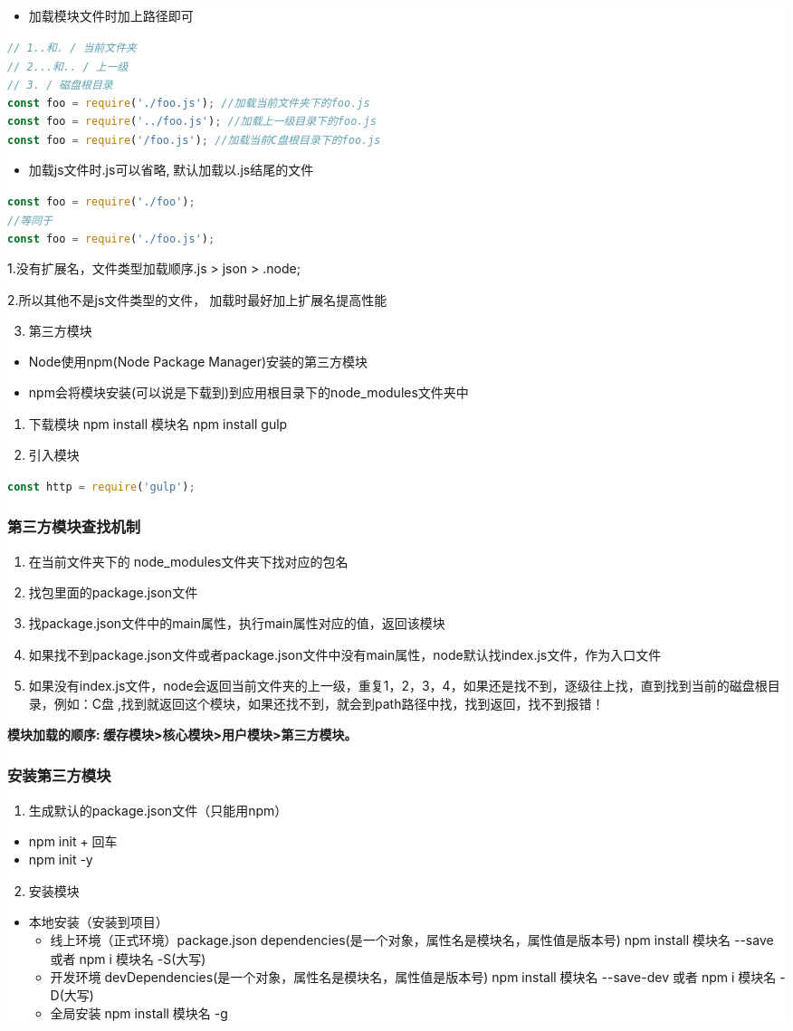 + 加载模块文件时加上路径即可

```js
// 1..和. / 当前文件夹
// 2...和.. / 上一级
// 3. / 磁盘根目录
const foo = require('./foo.js'); //加载当前文件夹下的foo.js
const foo = require('../foo.js'); //加载上一级目录下的foo.js
const foo = require('/foo.js'); //加载当前C盘根目录下的foo.js
```

+ 加载js文件时.js可以省略, 默认加载以.js结尾的文件

```js
const foo = require('./foo');
//等同于
const foo = require('./foo.js');
```

1.没有扩展名，文件类型加载顺序.js > json > .node;

2.所以其他不是js文件类型的文件， 加载时最好加上扩展名提高性能


3. 第三方模块
+ Node使用npm(Node Package Manager)安装的第三方模块

+ npm会将模块安装(可以说是下载到)到应用根目录下的node_modules文件夹中


1. 下载模块
npm install 模块名 
npm install gulp

2. 引入模块
```js
const http = require('gulp');
```



### 第三方模块查找机制
1. 在当前文件夹下的 node_modules文件夹下找对应的包名

2. 找包里面的package.json文件

3. 找package.json文件中的main属性，执行main属性对应的值，返回该模块

4. 如果找不到package.json文件或者package.json文件中没有main属性，node默认找index.js文件，作为入口文件

5. 如果没有index.js文件，node会返回当前文件夹的上一级，重复1，2，3，4，如果还是找不到，逐级往上找，直到找到当前的磁盘根目录，例如：C盘 ,找到就返回这个模块，如果还找不到，就会到path路径中找，找到返回，找不到报错！

**模块加载的顺序: 缓存模块>核心模块>用户模块>第三方模块。**

### 安装第三方模块
1. 生成默认的package.json文件（只能用npm）
  + npm init + 回车
  + npm init -y
2. 安装模块
  + 本地安装（安装到项目）
    + 线上环境（正式环境）package.json  dependencies(是一个对象，属性名是模块名，属性值是版本号)
      npm install 模块名 --save  或者 npm i 模块名 -S(大写)
    + 开发环境  devDependencies(是一个对象，属性名是模块名，属性值是版本号)
      npm install 模块名 --save-dev  或者 npm i 模块名 -D(大写)
    + 全局安装
      npm install 模块名 -g
